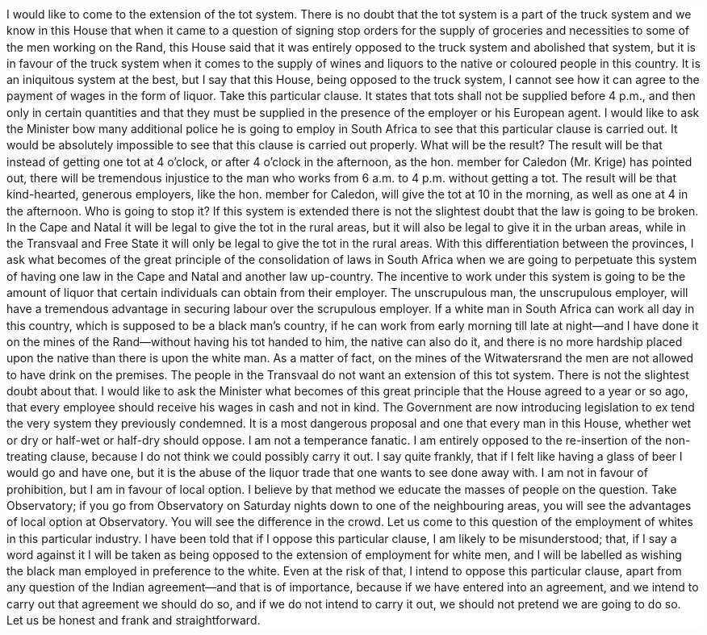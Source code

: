 <p>I would like to come to the extension of the tot system. There is no doubt that the tot system is a part of the truck system and we know in this House that when it came to a question of signing stop orders for the supply of groceries and necessities to some of the men working on the Rand, this House said that it was entirely opposed to the truck system and abolished that system, but it is in favour of the truck system when it comes to the supply of wines and liquors to the native or coloured people in this country. It is an iniquitous system at the best, but I say that this House, being opposed to the truck system, I cannot see how it can agree to the payment of wages in the form of liquor. Take this particular clause. It states that tots shall not be supplied before 4 p.m., and then only in certain quantities and that they must be supplied in the presence of the employer or his European agent. I would like to ask the Minister bow many additional police he is going to employ in South Africa to see that this particular clause is carried out. It would be absolutely impossible to see that this clause is carried out properly. What will be the result? The result will be that instead of getting one tot at 4 o&#x2019;clock, or after 4 o&#x2019;clock in the afternoon, as the hon. member for Caledon (Mr. Krige) has pointed out, there will be tremendous injustice to the man who works from 6 a.m. to 4 p.m. without getting a tot. The result will be that kind-hearted, generous employers, like the hon. member for Caledon, will give the tot at 10 <span class="col_565-566" refersTo="page_0349"/>in the morning, as well as one at 4 in the afternoon. Who is going to stop it? If this system is extended there is not the slightest doubt that the law is going to be broken. In the Cape and Natal it will be legal to give the tot in the rural areas, but it will also be legal to give it in the urban areas, while in the Transvaal and Free State it will only be legal to give the tot in the rural areas. With this differentiation between the provinces, I ask what becomes of the great principle of the consolidation of laws in South Africa when we are going to perpetuate this system of having one law in the Cape and Natal and another law up-country. The incentive to work under this system is going to be the amount of liquor that certain individuals can obtain from their employer. The unscrupulous man, the unscrupulous employer, will have a tremendous advantage in securing labour over the scrupulous employer. If a white man in South Africa can work all day in this country, which is supposed to be a black man&#x2019;s country, if he can work from early morning till late at night&#x2014;and I have done it on the mines of the Rand&#x2014;without having his tot handed to him, the native can also do it, and there is no more hardship placed upon the native than there is upon the white man. As a matter of fact, on the mines of the Witwatersrand the men are not allowed to have drink on the premises. The people in the Transvaal do not want an extension of this tot system. There is not the slightest doubt about that. I would like to ask the Minister what becomes of this great principle that the House agreed to a year or so ago, that every employee should receive his wages in cash and not in kind. The Government are now introducing legislation to ex tend the very system they previously condemned. It is a most dangerous proposal and one that every man in this House, whether wet or dry or half-wet or half-dry should oppose. I am not a temperance fanatic. I am entirely opposed to the re-insertion of the non-treating clause, because I do not think we could possibly carry it out. I say quite frankly, that if I felt like having a glass of beer I would go and have one, but it is the abuse of the liquor trade that one wants to see done away with. I am not in favour of prohibition, but I am in favour of local option. I believe by that method we educate the masses of people on the question. Take Observatory; if you go from Observatory on Saturday nights down to one of the neighbouring areas, you will see the advantages of local option at Observatory. You will see the difference in the crowd. Let us come to this question of the employment of whites in this particular industry. I have been told that if I oppose this particular clause, I am likely to be misunderstood; that, if I say a word against it I will be taken as being opposed to the extension of employment for white men, and I will be labelled as wishing the black man employed in preference to the white. Even at the risk of that, I intend to oppose this particular clause, apart from any question of the Indian agreement&#x2014;and that is of importance, because if we have entered into an agreement, and we intend to carry out that agreement we should do so, and if we do not intend to carry it out, we should not pretend we are going to do so. Let us be honest and frank and straightforward.</p>

